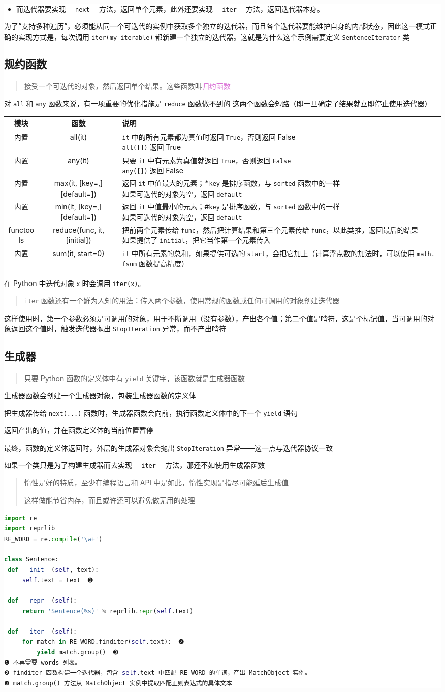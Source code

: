 * 而迭代器要实现 `__next__` 方法，返回单个元素，此外还要实现 `__iter__` 方法，返回迭代器本身。

为了“支持多种遍历”，必须能从同一个可迭代的实例中获取多个独立的迭代器，而且各个迭代器要能维护自身的内部状态，因此这一模式正确的实现方式是，每次调用 `iter(my_iterable)` 都新建一个独立的迭代器。这就是为什么这个示例需要定义 `SentenceIterator` 类

## 规约函数

> 接受一个可迭代的对象，然后返回单个结果。这些函数叫<font color="#DA70D6">归约函数</font>

对 `all` 和 `any` 函数来说，有一项重要的优化措施是 `reduce` 函数做不到的
这两个函数会短路（即一旦确定了结果就立即停止使用迭代器）

|   模块    |            函数             | 说明                                                         |
| :-------: | :-------------------------: | :----------------------------------------------------------- |
|   内置    |           all(it)           | `it` 中的所有元素都为真值时返回 `True`，否则返回 False<br />`all([])` 返回 True |
|   内置    |           any(it)           | 只要 `it` 中有元素为真值就返回 `True`，否则返回 `False`<br />`any([])` 返回 False |
|   内置    | max(it, [key=,] [default=]) | 返回 `it` 中值最大的元素；*`key` 是排序函数，与 `sorted` 函数中的一样<br />如果可迭代的对象为空，返回 `default` |
|   内置    | min(it, [key=,] [default=]) | 返回 `it` 中值最小的元素；#`key` 是排序函数，与 `sorted` 函数中的一样<br />如果可迭代的对象为空，返回 `default` |
| functools | reduce(func, it, [initial]) | 把前两个元素传给 `func`，然后把计算结果和第三个元素传给 `func`，以此类推，返回最后的结果<br />如果提供了 `initial`，把它当作第一个元素传入 |
|   内置    |      sum(it, start=0)       | `it` 中所有元素的总和，如果提供可选的 `start`，会把它加上（计算浮点数的加法时，可以使用 `math.fsum` 函数提高精度） |

在 Python 中迭代对象 `x` 时会调用 `iter(x)`。

> `iter` 函数还有一个鲜为人知的用法：传入两个参数，使用常规的函数或任何可调用的对象创建迭代器

这样使用时，第一个参数必须是可调用的对象，用于不断调用（没有参数），产出各个值；第二个值是哨符，这是个标记值，当可调用的对象返回这个值时，触发迭代器抛出 `StopIteration` 异常，而不产出哨符

## 生成器

> 只要 Python 函数的定义体中有 `yield` 关键字，该函数就是生成器函数

生成器函数会创建一个生成器对象，包装生成器函数的定义体

把生成器传给 `next(...)` 函数时，生成器函数会向前，执行函数定义体中的下一个 `yield` 语句

返回产出的值，并在函数定义体的当前位置暂停

最终，函数的定义体返回时，外层的生成器对象会抛出 `StopIteration` 异常——这一点与迭代器协议一致

如果一个类只是为了构建生成器而去实现 `__iter__` 方法，那还不如使用生成器函数

> 惰性是好的特质，至少在编程语言和 API 中是如此，惰性实现是指尽可能延后生成值
>
> 这样做能节省内存，而且或许还可以避免做无用的处理

```python
import re
import reprlib
RE_WORD = re.compile('\w+')

class Sentence:
 def __init__(self, text):
     self.text = text  ➊

 def __repr__(self):
     return 'Sentence(%s)' % reprlib.repr(self.text)

 def __iter__(self):
     for match in RE_WORD.finditer(self.text):  ➋
         yield match.group()  ➌
❶ 不再需要 words 列表。
❷ finditer 函数构建一个迭代器，包含 self.text 中匹配 RE_WORD 的单词，产出 MatchObject 实例。
❸ match.group() 方法从 MatchObject 实例中提取匹配正则表达式的具体文本
```

